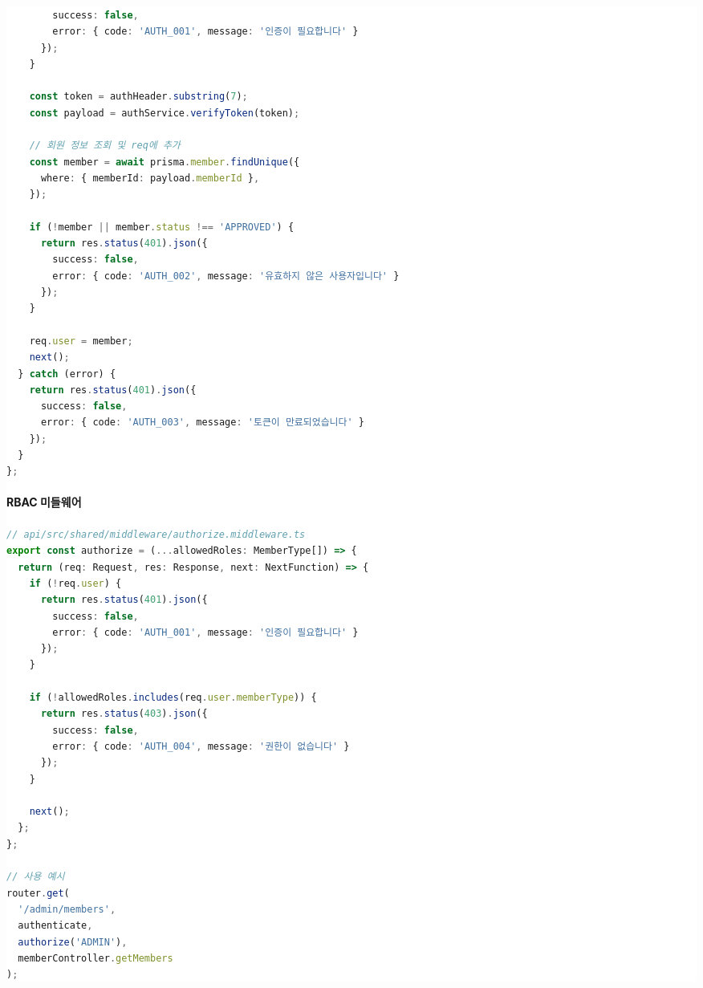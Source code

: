 ```typescript
        success: false,
        error: { code: 'AUTH_001', message: '인증이 필요합니다' }
      });
    }

    const token = authHeader.substring(7);
    const payload = authService.verifyToken(token);

    // 회원 정보 조회 및 req에 추가
    const member = await prisma.member.findUnique({
      where: { memberId: payload.memberId },
    });

    if (!member || member.status !== 'APPROVED') {
      return res.status(401).json({
        success: false,
        error: { code: 'AUTH_002', message: '유효하지 않은 사용자입니다' }
      });
    }

    req.user = member;
    next();
  } catch (error) {
    return res.status(401).json({
      success: false,
      error: { code: 'AUTH_003', message: '토큰이 만료되었습니다' }
    });
  }
};
```

#### RBAC 미들웨어
```typescript
// api/src/shared/middleware/authorize.middleware.ts
export const authorize = (...allowedRoles: MemberType[]) => {
  return (req: Request, res: Response, next: NextFunction) => {
    if (!req.user) {
      return res.status(401).json({
        success: false,
        error: { code: 'AUTH_001', message: '인증이 필요합니다' }
      });
    }

    if (!allowedRoles.includes(req.user.memberType)) {
      return res.status(403).json({
        success: false,
        error: { code: 'AUTH_004', message: '권한이 없습니다' }
      });
    }

    next();
  };
};

// 사용 예시
router.get(
  '/admin/members',
  authenticate,
  authorize('ADMIN'),
  memberController.getMembers
);
```
